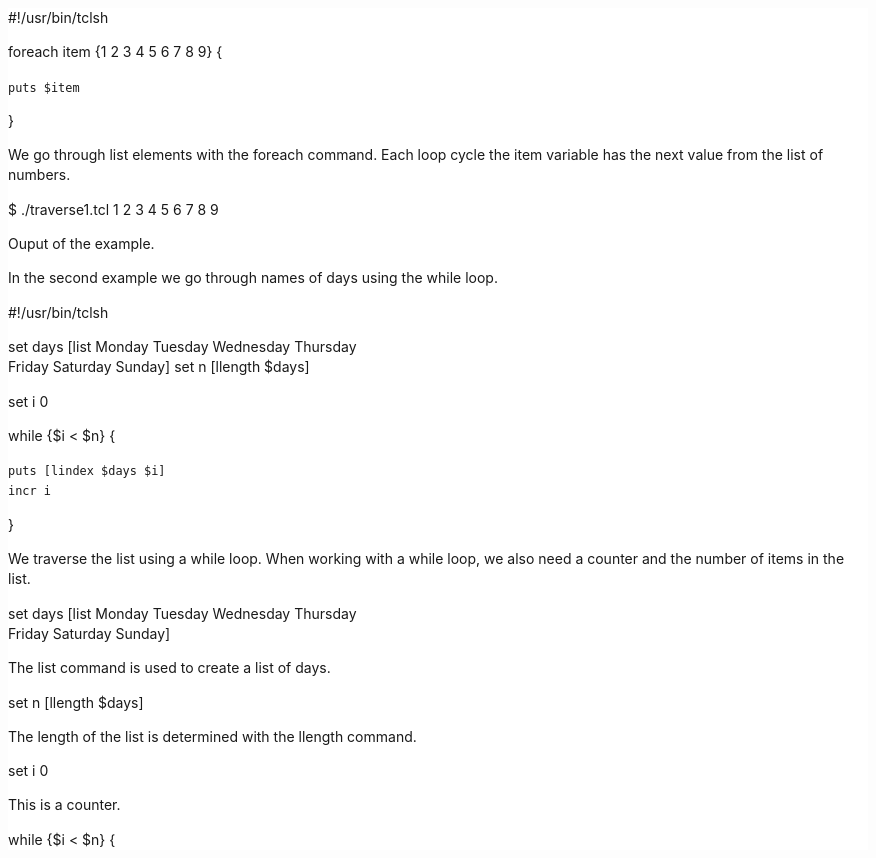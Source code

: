 #!/usr/bin/tclsh

foreach item {1 2 3 4 5 6 7 8 9} {

    puts $item
}

We go through list elements with the foreach
command. Each loop cycle the item variable has the next value from 
the list of numbers. 

$ ./traverse1.tcl
1
2
3
4
5
6
7
8
9

Ouput of the example.

In the second example we go through names of days 
using the while loop.

#!/usr/bin/tclsh

set days [list Monday Tuesday Wednesday Thursday \
    Friday Saturday Sunday]
set n [llength $days]

set i 0

while {$i &lt; $n} {

    puts [lindex $days $i]
    incr i
}

We traverse the list using a while loop. When working with 
a while loop, we also need a counter and the number of 
items in the list. 

set days [list Monday Tuesday Wednesday Thursday \
    Friday Saturday Sunday]

The list command is used to create a list of days. 

set n [llength $days]

The length of the list is determined with the llength
command. 

set i 0

This is a counter. 

while {$i &lt; $n} {
